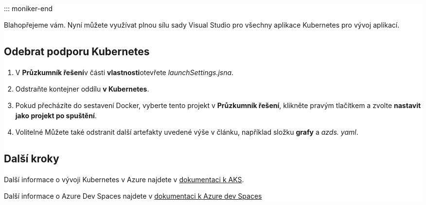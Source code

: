 ::: moniker-end

Blahopřejeme vám. Nyní můžete využívat plnou sílu sady Visual Studio pro všechny aplikace Kubernetes pro vývoj aplikací.

## <a name="remove-kubernetes-support"></a>Odebrat podporu Kubernetes

1. V **Průzkumník řešení**v části **vlastnosti**otevřete *launchSettings.jsna*.

1. Odstraňte kontejner oddílu **v Kubernetes**.

1. Pokud přecházíte do sestavení Docker, vyberte tento projekt v **Průzkumník řešení**, klikněte pravým tlačítkem a zvolte **nastavit jako projekt po spuštění**.

1. Volitelné Můžete také odstranit další artefakty uvedené výše v článku, například složku **grafy** a *azds. yaml*.

## <a name="next-steps"></a>Další kroky

Další informace o vývoji Kubernetes v Azure najdete v [dokumentaci k AKS](/azure/aks).

Další informace o Azure Dev Spaces najdete v [dokumentaci k Azure dev Spaces](/azure/dev-spaces/)
